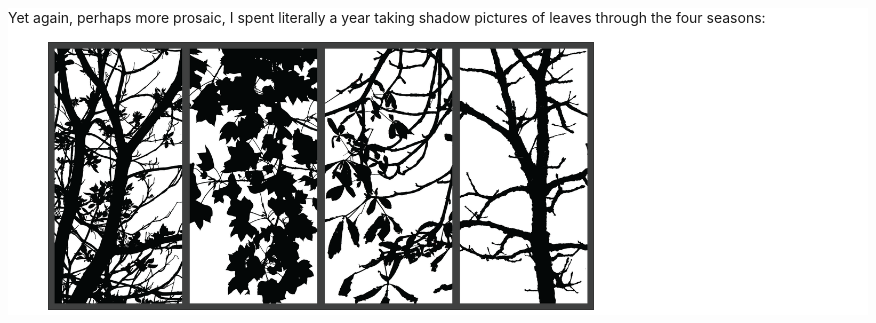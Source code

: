 Yet again, perhaps more prosaic, I spent literally a year
  taking shadow pictures of leaves through the four seasons:

<figure class="img_set center">
  <a href="/assets/img/shapes_shadows/seasons.png" data-lightbox="all" data-title="Seasons."><img class="thumb_pad" style="width: 70%;" src="/assets/img/shapes_shadows/seasons.png"/></a>